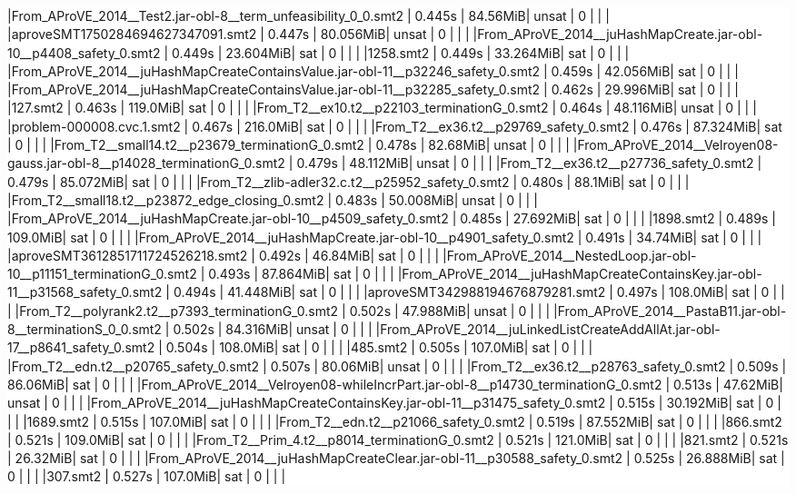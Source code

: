 |From_AProVE_2014__Test2.jar-obl-8__term_unfeasibility_0_0.smt2 |    0.445s | 84.56MiB| unsat | 0 |  |  |
|aproveSMT1750284694627347091.smt2                            |    0.447s | 80.056MiB| unsat | 0 |  |  |
|From_AProVE_2014__juHashMapCreate.jar-obl-10__p4408_safety_0.smt2 |    0.449s | 23.604MiB| sat | 0 |  |  |
|1258.smt2                                                    |    0.449s | 33.264MiB| sat | 0 |  |  |
|From_AProVE_2014__juHashMapCreateContainsValue.jar-obl-11__p32246_safety_0.smt2 |    0.459s | 42.056MiB| sat | 0 |  |  |
|From_AProVE_2014__juHashMapCreateContainsValue.jar-obl-11__p32285_safety_0.smt2 |    0.462s | 29.996MiB| sat | 0 |  |  |
|127.smt2                                                     |    0.463s | 119.0MiB| sat | 0 |  |  |
|From_T2__ex10.t2__p22103_terminationG_0.smt2                 |    0.464s | 48.116MiB| unsat | 0 |  |  |
|problem-000008.cvc.1.smt2                                    |    0.467s | 216.0MiB| sat | 0 |  |  |
|From_T2__ex36.t2__p29769_safety_0.smt2                       |    0.476s | 87.324MiB| sat | 0 |  |  |
|From_T2__small14.t2__p23679_terminationG_0.smt2              |    0.478s | 82.68MiB| unsat | 0 |  |  |
|From_AProVE_2014__Velroyen08-gauss.jar-obl-8__p14028_terminationG_0.smt2 |    0.479s | 48.112MiB| unsat | 0 |  |  |
|From_T2__ex36.t2__p27736_safety_0.smt2                       |    0.479s | 85.072MiB| sat | 0 |  |  |
|From_T2__zlib-adler32.c.t2__p25952_safety_0.smt2             |    0.480s | 88.1MiB| sat | 0 |  |  |
|From_T2__small18.t2__p23872_edge_closing_0.smt2              |    0.483s | 50.008MiB| unsat | 0 |  |  |
|From_AProVE_2014__juHashMapCreate.jar-obl-10__p4509_safety_0.smt2 |    0.485s | 27.692MiB| sat | 0 |  |  |
|1898.smt2                                                    |    0.489s | 109.0MiB| sat | 0 |  |  |
|From_AProVE_2014__juHashMapCreate.jar-obl-10__p4901_safety_0.smt2 |    0.491s | 34.74MiB| sat | 0 |  |  |
|aproveSMT3612851711724526218.smt2                            |    0.492s | 46.84MiB| sat | 0 |  |  |
|From_AProVE_2014__NestedLoop.jar-obl-10__p11151_terminationG_0.smt2 |    0.493s | 87.864MiB| sat | 0 |  |  |
|From_AProVE_2014__juHashMapCreateContainsKey.jar-obl-11__p31568_safety_0.smt2 |    0.494s | 41.448MiB| sat | 0 |  |  |
|aproveSMT342988194676879281.smt2                             |    0.497s | 108.0MiB| sat | 0 |  |  |
|From_T2__polyrank2.t2__p7393_terminationG_0.smt2             |    0.502s | 47.988MiB| unsat | 0 |  |  |
|From_AProVE_2014__PastaB11.jar-obl-8__terminationS_0_0.smt2  |    0.502s | 84.316MiB| unsat | 0 |  |  |
|From_AProVE_2014__juLinkedListCreateAddAllAt.jar-obl-17__p8641_safety_0.smt2 |    0.504s | 108.0MiB| sat | 0 |  |  |
|485.smt2                                                     |    0.505s | 107.0MiB| sat | 0 |  |  |
|From_T2__edn.t2__p20765_safety_0.smt2                        |    0.507s | 80.06MiB| unsat | 0 |  |  |
|From_T2__ex36.t2__p28763_safety_0.smt2                       |    0.509s | 86.06MiB| sat | 0 |  |  |
|From_AProVE_2014__Velroyen08-whileIncrPart.jar-obl-8__p14730_terminationG_0.smt2 |    0.513s | 47.62MiB| unsat | 0 |  |  |
|From_AProVE_2014__juHashMapCreateContainsKey.jar-obl-11__p31475_safety_0.smt2 |    0.515s | 30.192MiB| sat | 0 |  |  |
|1689.smt2                                                    |    0.515s | 107.0MiB| sat | 0 |  |  |
|From_T2__edn.t2__p21066_safety_0.smt2                        |    0.519s | 87.552MiB| sat | 0 |  |  |
|866.smt2                                                     |    0.521s | 109.0MiB| sat | 0 |  |  |
|From_T2__Prim_4.t2__p8014_terminationG_0.smt2                |    0.521s | 121.0MiB| sat | 0 |  |  |
|821.smt2                                                     |    0.521s | 26.32MiB| sat | 0 |  |  |
|From_AProVE_2014__juHashMapCreateClear.jar-obl-11__p30588_safety_0.smt2 |    0.525s | 26.888MiB| sat | 0 |  |  |
|307.smt2                                                     |    0.527s | 107.0MiB| sat | 0 |  |  |